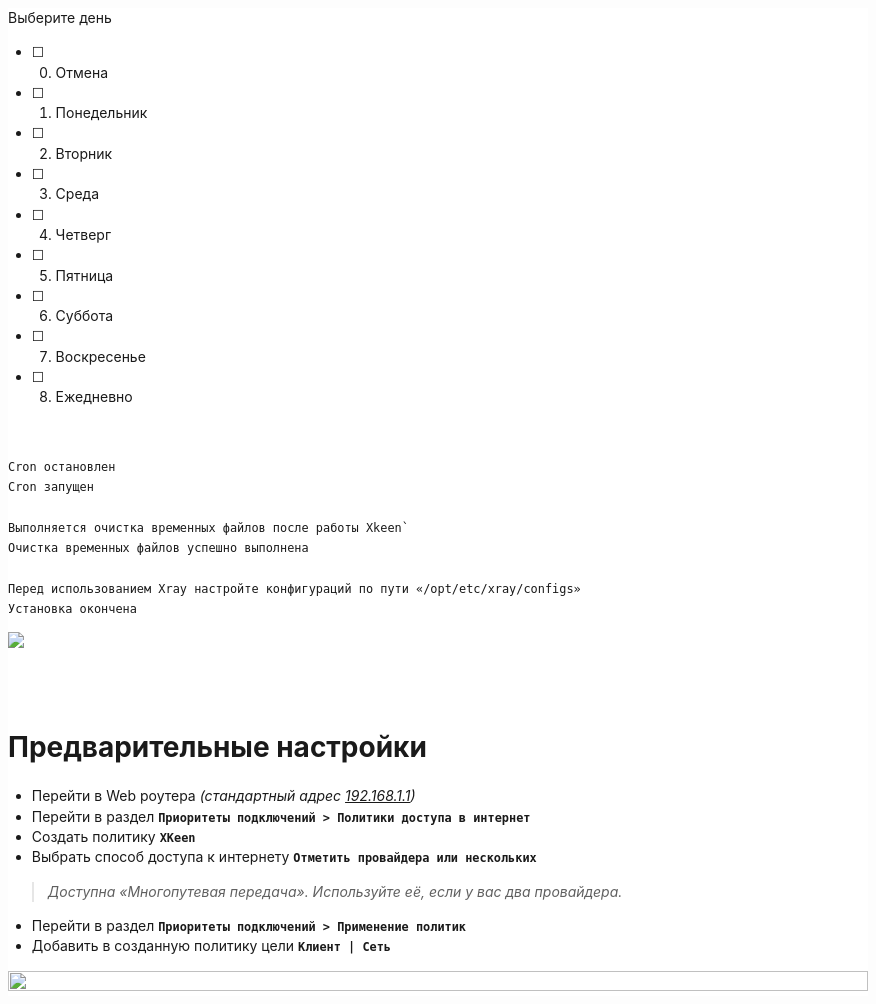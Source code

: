  Выберите день  
- [ ] 0. Отмена
- [ ] 1. Понедельник
- [ ] 2. Вторник
- [ ] 3. Среда
- [ ] 4. Четверг
- [ ] 5. Пятница
- [ ] 6. Суббота
- [ ] 7. Воскресенье
- [ ] 8. Ежедневно  

<br>

```
Cron остановлен
Cron запущен

Выполняется очистка временных файлов после работы Xkeen`
Очистка временных файлов успешно выполнена

Перед использованием Xray настройте конфигураций по пути «/opt/etc/xray/configs»
Установка окончена
```

<p align="left">
  <a href="https://github.com/Corvus-Malus/XKeen-docs/raw/main/images/Dark/Putty-10-Dark.png" target="_blank" rel="noopener noreferrer">
    <picture>
      <source media="(prefers-color-scheme: dark)" srcset="https://github.com/Corvus-Malus/XKeen-docs/raw/main/images/Dark/Putty-10-Dark.png">
      <img src="https://github.com/Corvus-Malus/XKeen-docs/raw/main/images/Dark/Putty-10-Dark.png">
    </picture>
  </a>
</p>

<br>


# Предварительные настройки

* Перейти в Web роутера *(стандартный адрес [192.168.1.1](http://192.168.1.1/policies/interface-priorities))*
* Перейти в раздел **`Приоритеты подключений > Политики доступа в интернет`**
* Создать политику **`XKeen`**
* Выбрать способ доступа к интернету **`Отметить провайдера или нескольких`**
  
> *Доступна «Многопутевая передача». Используйте её, если у вас два провайдера.*

* Перейти в раздел **`Приоритеты подключений > Применение политик`**
* Добавить в созданную политику цели **`Клиент | Сеть`**

<p align="center">
  <a href="http://192.168.1.1/policies/interface-priorities" target="_blank" rel="noopener noreferrer">
    <picture>
      <source media="(prefers-color-scheme: dark)" srcset="https://github.com/Corvus-Malus/XKeen-docs/raw/main/images/Dark/Keenetic-interface-priorities-Dark.png">
      <img width="100%" height="100%" src="https://github.com/Corvus-Malus/XKeen-docs/raw/main/images/Light/Keenetic-interface-priorities-Light.png">
    </picture>
  </a>
</p>

